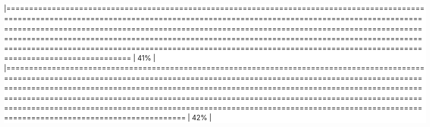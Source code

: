 |========================================================================================================================================================================================================================================================================================================================================================================================================================================================================================================                                                                                                                                                                                                                                                                                                                                                                                                                                                                                                                                                                                                                                                                                                                              |  41%  |                                                                                                                                                                                                                                                                                                                                                                                                                                                                                                                                                                                                                                                                                                                                                                                                                                                                                                                                                                                                                                                                                                                                                                                                                                              |====================================================================================================================================================================================================================================================================================================================================================================================================================================================================================================================                                                                                                                                                                                                                                                                                                                                                                                                                                                                                                                                                                                                                                                                                                                  |  42%  |